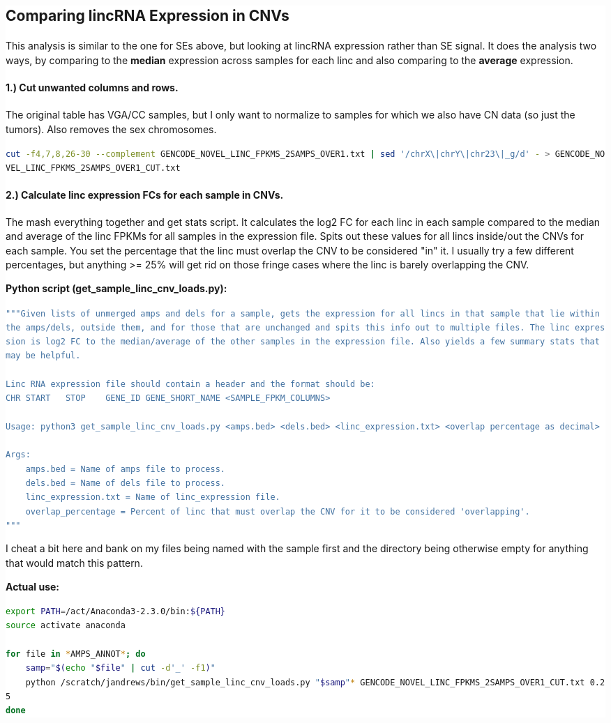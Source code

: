 
## Comparing lincRNA Expression in CNVs

This analysis is similar to the one for SEs above, but looking at lincRNA expression rather than SE signal. It does the analysis two ways, by comparing to the **median** expression across samples for each linc and also comparing to the **average** expression.

#### 1.) Cut unwanted columns and rows.
The original table has VGA/CC samples, but I only want to normalize to samples for which we also have CN data (so just the tumors). Also removes the sex chromosomes.

```Bash
cut -f4,7,8,26-30 --complement GENCODE_NOVEL_LINC_FPKMS_2SAMPS_OVER1.txt | sed '/chrX\|chrY\|chr23\|_g/d' - > GENCODE_NOVEL_LINC_FPKMS_2SAMPS_OVER1_CUT.txt
```

#### 2.) Calculate linc expression FCs for each sample in CNVs.
The mash everything together and get stats script. It calculates the log2 FC for each linc in each sample compared to the median and average of the linc FPKMs for all samples in the expression file. Spits out these values for all lincs inside/out the CNVs for each sample. You set the percentage that the linc must overlap the CNV to be considered "in" it. I usually try a few different percentages, but anything >= 25% will get rid on those fringe cases where the linc is barely overlapping the CNV.

**Python script (get_sample_linc_cnv_loads.py):**
```Bash
"""Given lists of unmerged amps and dels for a sample, gets the expression for all lincs in that sample that lie within the amps/dels, outside them, and for those that are unchanged and spits this info out to multiple files. The linc expression is log2 FC to the median/average of the other samples in the expression file. Also yields a few summary stats that may be helpful.

Linc RNA expression file should contain a header and the format should be:
CHR	START	STOP	GENE_ID	GENE_SHORT_NAME	<SAMPLE_FPKM_COLUMNS>

Usage: python3 get_sample_linc_cnv_loads.py <amps.bed> <dels.bed> <linc_expression.txt> <overlap percentage as decimal>

Args:
    amps.bed = Name of amps file to process.
    dels.bed = Name of dels file to process.
    linc_expression.txt = Name of linc_expression file.
    overlap_percentage = Percent of linc that must overlap the CNV for it to be considered 'overlapping'.
"""
```

I cheat a bit here and bank on my files being named with the sample first and the directory being otherwise empty for anything that would match this pattern.

**Actual use:**
```Bash
export PATH=/act/Anaconda3-2.3.0/bin:${PATH}
source activate anaconda

for file in *AMPS_ANNOT*; do
	samp="$(echo "$file" | cut -d'_' -f1)"
	python /scratch/jandrews/bin/get_sample_linc_cnv_loads.py "$samp"* GENCODE_NOVEL_LINC_FPKMS_2SAMPS_OVER1_CUT.txt 0.25
done
```
